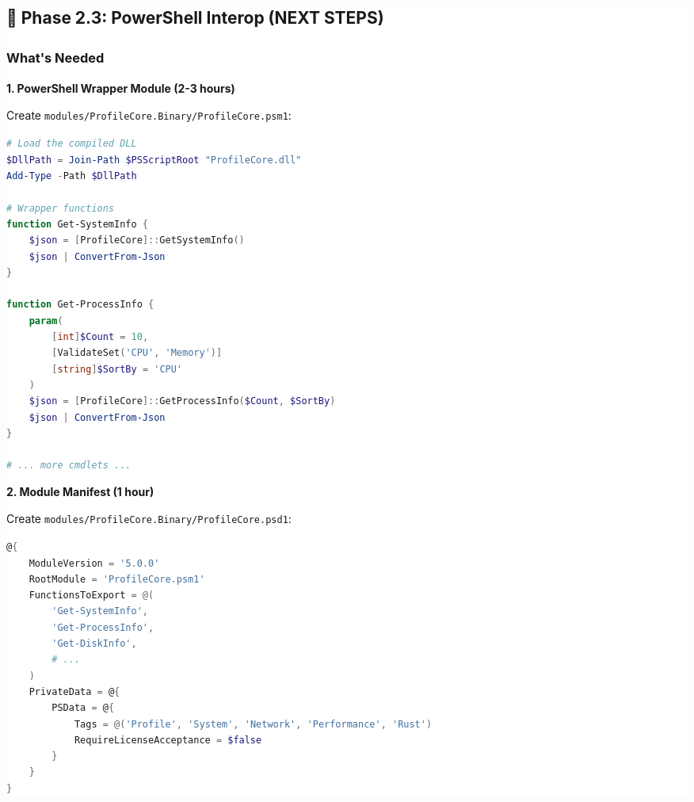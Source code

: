 ## 🔨 Phase 2.3: PowerShell Interop (NEXT STEPS)

### What's Needed

**1. PowerShell Wrapper Module (2-3 hours)**

Create `modules/ProfileCore.Binary/ProfileCore.psm1`:

```powershell
# Load the compiled DLL
$DllPath = Join-Path $PSScriptRoot "ProfileCore.dll"
Add-Type -Path $DllPath

# Wrapper functions
function Get-SystemInfo {
    $json = [ProfileCore]::GetSystemInfo()
    $json | ConvertFrom-Json
}

function Get-ProcessInfo {
    param(
        [int]$Count = 10,
        [ValidateSet('CPU', 'Memory')]
        [string]$SortBy = 'CPU'
    )
    $json = [ProfileCore]::GetProcessInfo($Count, $SortBy)
    $json | ConvertFrom-Json
}

# ... more cmdlets ...
```

**2. Module Manifest (1 hour)**

Create `modules/ProfileCore.Binary/ProfileCore.psd1`:

```powershell
@{
    ModuleVersion = '5.0.0'
    RootModule = 'ProfileCore.psm1'
    FunctionsToExport = @(
        'Get-SystemInfo',
        'Get-ProcessInfo',
        'Get-DiskInfo',
        # ...
    )
    PrivateData = @{
        PSData = @{
            Tags = @('Profile', 'System', 'Network', 'Performance', 'Rust')
            RequireLicenseAcceptance = $false
        }
    }
}
```

